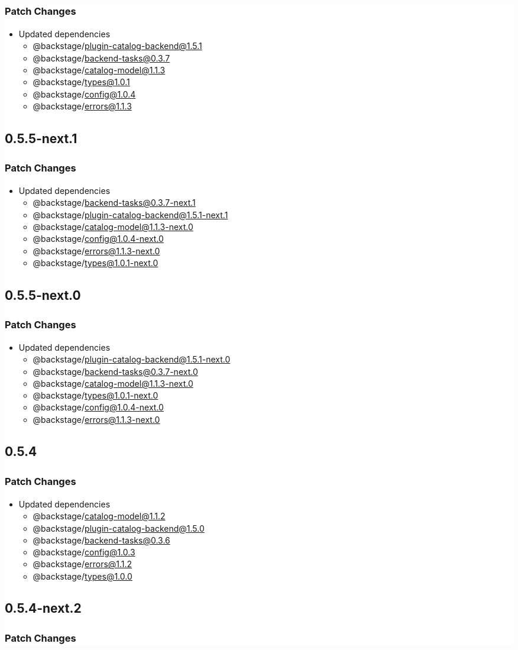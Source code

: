 ### Patch Changes

- Updated dependencies
  - @backstage/plugin-catalog-backend@1.5.1
  - @backstage/backend-tasks@0.3.7
  - @backstage/catalog-model@1.1.3
  - @backstage/types@1.0.1
  - @backstage/config@1.0.4
  - @backstage/errors@1.1.3

## 0.5.5-next.1

### Patch Changes

- Updated dependencies
  - @backstage/backend-tasks@0.3.7-next.1
  - @backstage/plugin-catalog-backend@1.5.1-next.1
  - @backstage/catalog-model@1.1.3-next.0
  - @backstage/config@1.0.4-next.0
  - @backstage/errors@1.1.3-next.0
  - @backstage/types@1.0.1-next.0

## 0.5.5-next.0

### Patch Changes

- Updated dependencies
  - @backstage/plugin-catalog-backend@1.5.1-next.0
  - @backstage/backend-tasks@0.3.7-next.0
  - @backstage/catalog-model@1.1.3-next.0
  - @backstage/types@1.0.1-next.0
  - @backstage/config@1.0.4-next.0
  - @backstage/errors@1.1.3-next.0

## 0.5.4

### Patch Changes

- Updated dependencies
  - @backstage/catalog-model@1.1.2
  - @backstage/plugin-catalog-backend@1.5.0
  - @backstage/backend-tasks@0.3.6
  - @backstage/config@1.0.3
  - @backstage/errors@1.1.2
  - @backstage/types@1.0.0

## 0.5.4-next.2

### Patch Changes
